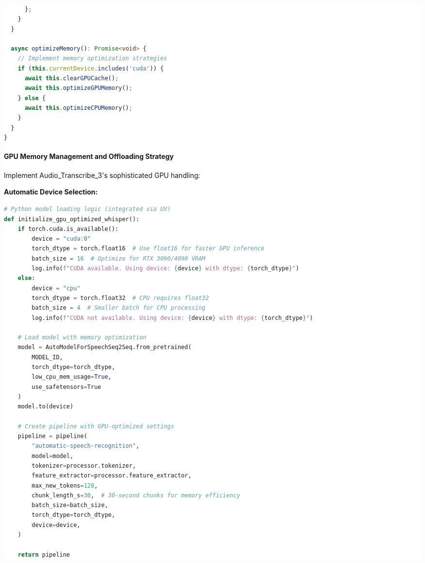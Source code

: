 ```typescript
      };
    }
  }
  
  async optimizeMemory(): Promise<void> {
    // Implement memory optimization strategies
    if (this.currentDevice.includes('cuda')) {
      await this.clearGPUCache();
      await this.optimizeGPUMemory();
    } else {
      await this.optimizeCPUMemory();
    }
  }
}
```

#### GPU Memory Management and Offloading Strategy
Implement Audio_Transcribe_3's sophisticated GPU handling:

**Automatic Device Selection:**
```python
# Python model loading logic (integrated via UV)
def initialize_gpu_optimized_whisper():
    if torch.cuda.is_available():
        device = "cuda:0"
        torch_dtype = torch.float16  # Use float16 for faster GPU inference
        batch_size = 16  # Optimize for RTX 3090/4090 VRAM
        log.info(f"CUDA available. Using device: {device} with dtype: {torch_dtype}")
    else:
        device = "cpu"
        torch_dtype = torch.float32  # CPU requires float32
        batch_size = 4  # Smaller batch for CPU processing
        log.info(f"CUDA not available. Using device: {device} with dtype: {torch_dtype}")
    
    # Load model with memory optimization
    model = AutoModelForSpeechSeq2Seq.from_pretrained(
        MODEL_ID,
        torch_dtype=torch_dtype,
        low_cpu_mem_usage=True,
        use_safetensors=True
    )
    model.to(device)
    
    # Create pipeline with GPU-optimized settings
    pipeline = pipeline(
        "automatic-speech-recognition",
        model=model,
        tokenizer=processor.tokenizer,
        feature_extractor=processor.feature_extractor,
        max_new_tokens=128,
        chunk_length_s=30,  # 30-second chunks for memory efficiency
        batch_size=batch_size,
        torch_dtype=torch_dtype,
        device=device,
    )
    
    return pipeline
```
